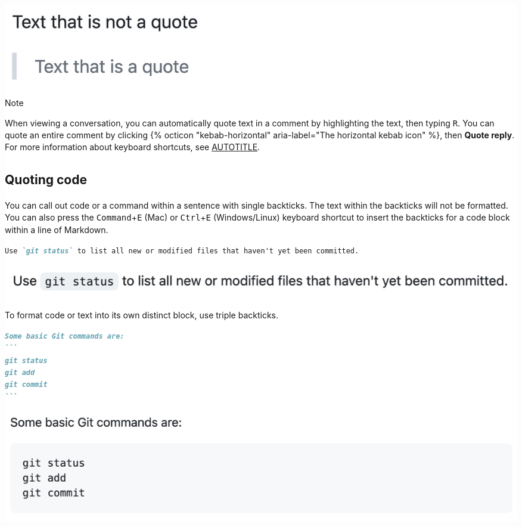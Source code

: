 ![Screenshot of rendered GitHub Markdown showing the difference between normal and quoted text.](/assets/images/help/writing/quoted-text-rendered.png)

> [!NOTE]
> When viewing a conversation, you can automatically quote text in a comment by highlighting the text, then typing <kbd>R</kbd>. You can quote an entire comment by clicking {% octicon "kebab-horizontal" aria-label="The horizontal kebab icon" %}, then **Quote reply**. For more information about keyboard shortcuts, see [AUTOTITLE](/get-started/accessibility/keyboard-shortcuts).

## Quoting code

You can call out code or a command within a sentence with single backticks. The text within the backticks will not be formatted. You can also press the <kbd>Command</kbd>+<kbd>E</kbd> (Mac) or <kbd>Ctrl</kbd>+<kbd>E</kbd> (Windows/Linux) keyboard shortcut to insert the backticks for a code block within a line of Markdown.

```markdown
Use `git status` to list all new or modified files that haven't yet been committed.
```

![Screenshot of rendered GitHub Markdown showing that characters surrounded by backticks are shown in a fixed-width typeface, highlighted in light gray.](/assets/images/help/writing/inline-code-rendered.png)

To format code or text into its own distinct block, use triple backticks.

````markdown
Some basic Git commands are:
```
git status
git add
git commit
```
````

![Screenshot of rendered GitHub Markdown showing a simple code block without syntax highlighting.](/assets/images/help/writing/code-block-rendered.png)


[^1]: My reference.
[^2]: To add line breaks within a footnote, prefix new lines with 2 spaces.